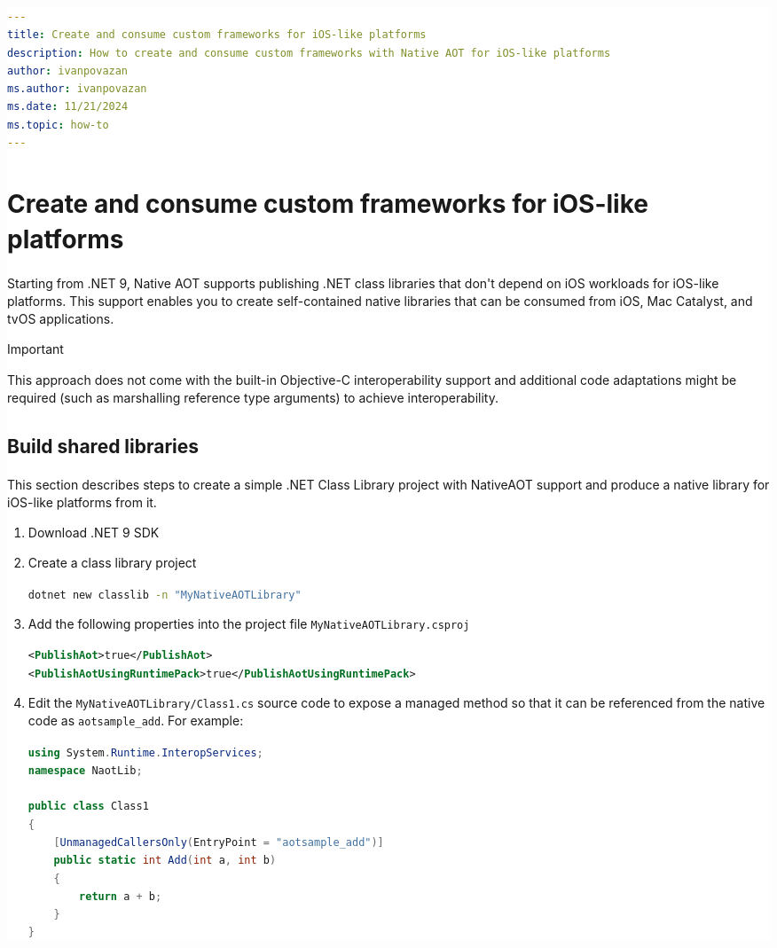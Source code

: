 ```yaml
---
title: Create and consume custom frameworks for iOS-like platforms
description: How to create and consume custom frameworks with Native AOT for iOS-like platforms
author: ivanpovazan
ms.author: ivanpovazan
ms.date: 11/21/2024
ms.topic: how-to
---
```


# Create and consume custom frameworks for iOS-like platforms

Starting from .NET 9, Native AOT supports publishing .NET class libraries that don't depend on iOS workloads for iOS-like platforms.
This support enables you to create self-contained native libraries that can be consumed from iOS, Mac Catalyst, and tvOS applications.

> [!IMPORTANT]
> This approach does not come with the built-in Objective-C interoperability support and additional code adaptations might be required (such as marshalling reference type arguments) to achieve interoperability.

## Build shared libraries

This section describes steps to create a simple .NET Class Library project with NativeAOT support and produce a native library for iOS-like platforms from it.

1. Download .NET 9 SDK
2. Create a class library project

    ```bash
    dotnet new classlib -n "MyNativeAOTLibrary"
    ```

3. Add the following properties into the project file `MyNativeAOTLibrary.csproj`

    ```xml
    <PublishAot>true</PublishAot>
    <PublishAotUsingRuntimePack>true</PublishAotUsingRuntimePack>
    ```

4. Edit the `MyNativeAOTLibrary/Class1.cs` source code to expose a managed method so that it can be referenced from the native code as `aotsample_add`. For example:

    ```cs
    using System.Runtime.InteropServices;
    namespace NaotLib;

    public class Class1
    {
        [UnmanagedCallersOnly(EntryPoint = "aotsample_add")]
        public static int Add(int a, int b)
        {
            return a + b;
        }
    }
    ```
